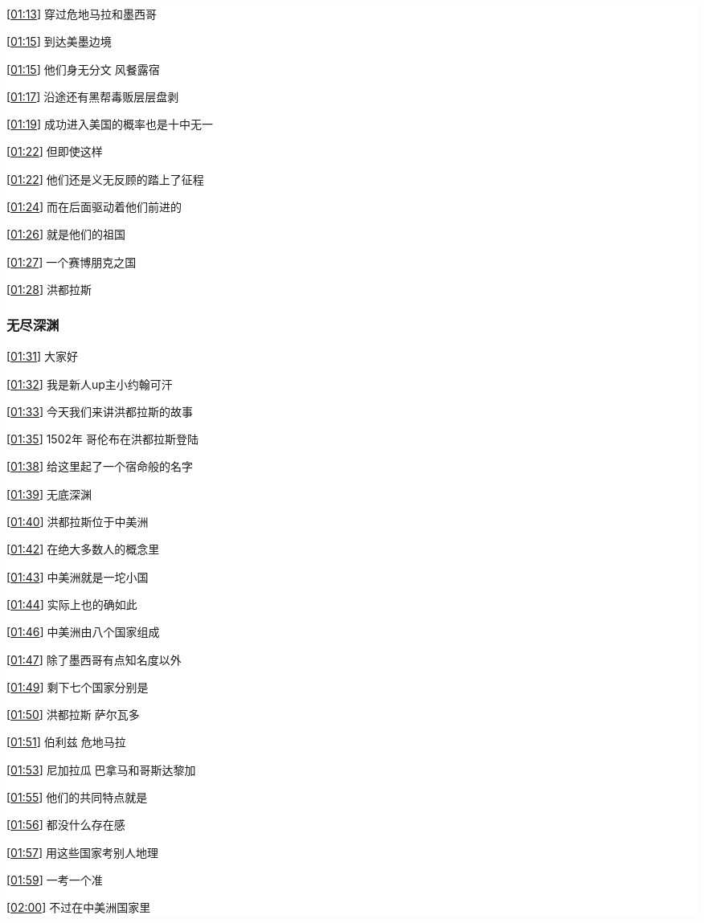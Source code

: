 [[01:13](https://www.bilibili.com/BV1b54y1Y72n?t=73)] 穿过危地马拉和墨西哥

[[01:15](https://www.bilibili.com/BV1b54y1Y72n?t=75)] 到达美墨边境

[[01:15](https://www.bilibili.com/BV1b54y1Y72n?t=75)] 他们身无分文 风餐露宿

[[01:17](https://www.bilibili.com/BV1b54y1Y72n?t=77)] 沿途还有黑帮毒贩层层盘剥

[[01:19](https://www.bilibili.com/BV1b54y1Y72n?t=79)] 成功进入美国的概率也是十中无一

[[01:22](https://www.bilibili.com/BV1b54y1Y72n?t=82)] 但即使这样

[[01:22](https://www.bilibili.com/BV1b54y1Y72n?t=82)] 他们还是义无反顾的踏上了征程

[[01:24](https://www.bilibili.com/BV1b54y1Y72n?t=84)] 而在后面驱动着他们前进的

[[01:26](https://www.bilibili.com/BV1b54y1Y72n?t=86)] 就是他们的祖国

[[01:27](https://www.bilibili.com/BV1b54y1Y72n?t=87)] 一个赛博朋克之国

[[01:28](https://www.bilibili.com/BV1b54y1Y72n?t=88)] 洪都拉斯

### 无尽深渊

[[01:31](https://www.bilibili.com/BV1b54y1Y72n?t=91)] 大家好

[[01:32](https://www.bilibili.com/BV1b54y1Y72n?t=92)] 我是新人up主小约翰可汗

[[01:33](https://www.bilibili.com/BV1b54y1Y72n?t=93)] 今天我们来讲洪都拉斯的故事

[[01:35](https://www.bilibili.com/BV1b54y1Y72n?t=95)] 1502年 哥伦布在洪都拉斯登陆

[[01:38](https://www.bilibili.com/BV1b54y1Y72n?t=98)] 给这里起了一个宿命般的名字

[[01:39](https://www.bilibili.com/BV1b54y1Y72n?t=99)] 无底深渊

[[01:40](https://www.bilibili.com/BV1b54y1Y72n?t=100)] 洪都拉斯位于中美洲

[[01:42](https://www.bilibili.com/BV1b54y1Y72n?t=102)] 在绝大多数人的概念里

[[01:43](https://www.bilibili.com/BV1b54y1Y72n?t=103)] 中美洲就是一坨小国

[[01:44](https://www.bilibili.com/BV1b54y1Y72n?t=104)] 实际上也的确如此

[[01:46](https://www.bilibili.com/BV1b54y1Y72n?t=106)] 中美洲由八个国家组成

[[01:47](https://www.bilibili.com/BV1b54y1Y72n?t=107)] 除了墨西哥有点知名度以外

[[01:49](https://www.bilibili.com/BV1b54y1Y72n?t=109)] 剩下七个国家分别是

[[01:50](https://www.bilibili.com/BV1b54y1Y72n?t=110)] 洪都拉斯 萨尔瓦多

[[01:51](https://www.bilibili.com/BV1b54y1Y72n?t=111)] 伯利兹 危地马拉

[[01:53](https://www.bilibili.com/BV1b54y1Y72n?t=113)] 尼加拉瓜 巴拿马和哥斯达黎加

[[01:55](https://www.bilibili.com/BV1b54y1Y72n?t=115)] 他们的共同特点就是

[[01:56](https://www.bilibili.com/BV1b54y1Y72n?t=116)] 都没什么存在感

[[01:57](https://www.bilibili.com/BV1b54y1Y72n?t=117)] 用这些国家考别人地理

[[01:59](https://www.bilibili.com/BV1b54y1Y72n?t=119)] 一考一个准

[[02:00](https://www.bilibili.com/BV1b54y1Y72n?t=120)] 不过在中美洲国家里
